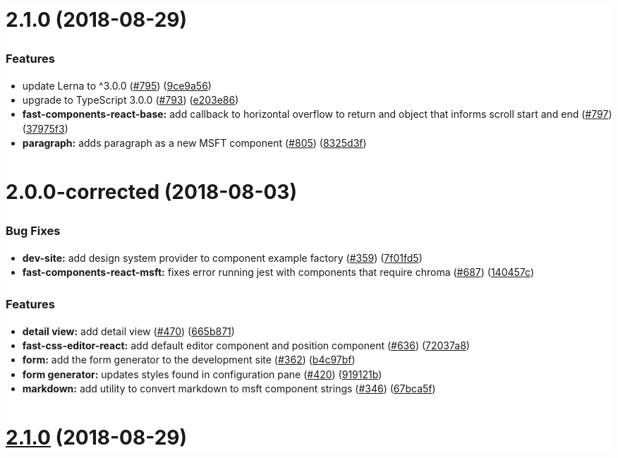 

<a name="2.1.0"></a>
# 2.1.0 (2018-08-29)


### Features

* update Lerna to ^3.0.0 ([#795](https://github.com/Microsoft/fast-dna/issues/795)) ([9ce9a56](https://github.com/Microsoft/fast-dna/commit/9ce9a56))
* upgrade to TypeScript 3.0.0 ([#793](https://github.com/Microsoft/fast-dna/issues/793)) ([e203e86](https://github.com/Microsoft/fast-dna/commit/e203e86))
* **fast-components-react-base:** add callback to horizontal overflow to return and object that informs scroll start and end ([#797](https://github.com/Microsoft/fast-dna/issues/797)) ([37975f3](https://github.com/Microsoft/fast-dna/commit/37975f3))
* **paragraph:** adds paragraph as a new MSFT component ([#805](https://github.com/Microsoft/fast-dna/issues/805)) ([8325d3f](https://github.com/Microsoft/fast-dna/commit/8325d3f))



<a name="2.0.0-corrected"></a>
# 2.0.0-corrected (2018-08-03)


### Bug Fixes

* **dev-site:** add design system provider to component example factory ([#359](https://github.com/Microsoft/fast-dna/issues/359)) ([7f01fd5](https://github.com/Microsoft/fast-dna/commit/7f01fd5))
* **fast-components-react-msft:** fixes error running jest with components that require chroma ([#687](https://github.com/Microsoft/fast-dna/issues/687)) ([140457c](https://github.com/Microsoft/fast-dna/commit/140457c))


### Features

* **detail view:** add detail view ([#470](https://github.com/Microsoft/fast-dna/issues/470)) ([665b871](https://github.com/Microsoft/fast-dna/commit/665b871))
* **fast-css-editor-react:** add default editor component and position component ([#636](https://github.com/Microsoft/fast-dna/issues/636)) ([72037a8](https://github.com/Microsoft/fast-dna/commit/72037a8))
* **form:** add the form generator to the development site ([#362](https://github.com/Microsoft/fast-dna/issues/362)) ([b4c97bf](https://github.com/Microsoft/fast-dna/commit/b4c97bf))
* **form generator:** updates styles found in configuration pane ([#420](https://github.com/Microsoft/fast-dna/issues/420)) ([919121b](https://github.com/Microsoft/fast-dna/commit/919121b))
* **markdown:** add utility to convert markdown to msft component strings ([#346](https://github.com/Microsoft/fast-dna/issues/346)) ([67bca5f](https://github.com/Microsoft/fast-dna/commit/67bca5f))





<a name="2.1.0"></a>
# [2.1.0](https://github.com/Microsoft/fast-dna/compare/v2.0.0-corrected...v2.1.0) (2018-08-29)
